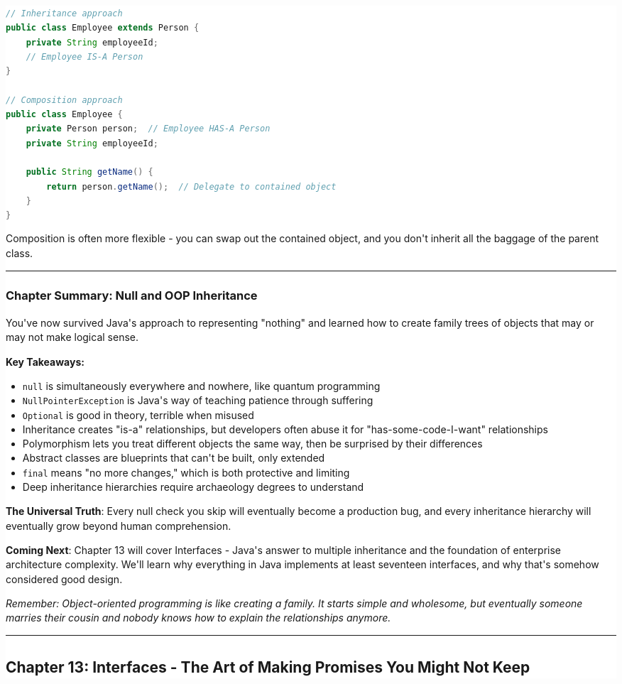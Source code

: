 ```java
// Inheritance approach
public class Employee extends Person {
    private String employeeId;
    // Employee IS-A Person
}

// Composition approach
public class Employee {
    private Person person;  // Employee HAS-A Person
    private String employeeId;
    
    public String getName() {
        return person.getName();  // Delegate to contained object
    }
}
```

Composition is often more flexible - you can swap out the contained object, and you don't inherit all the baggage of the parent class.

---

### Chapter Summary: Null and OOP Inheritance

You've now survived Java's approach to representing "nothing" and learned how to create family trees of objects that may or may not make logical sense.

**Key Takeaways:**
- `null` is simultaneously everywhere and nowhere, like quantum programming
- `NullPointerException` is Java's way of teaching patience through suffering
- `Optional` is good in theory, terrible when misused
- Inheritance creates "is-a" relationships, but developers often abuse it for "has-some-code-I-want" relationships
- Polymorphism lets you treat different objects the same way, then be surprised by their differences
- Abstract classes are blueprints that can't be built, only extended
- `final` means "no more changes," which is both protective and limiting
- Deep inheritance hierarchies require archaeology degrees to understand

**The Universal Truth**: Every null check you skip will eventually become a production bug, and every inheritance hierarchy will eventually grow beyond human comprehension.

**Coming Next**: Chapter 13 will cover Interfaces - Java's answer to multiple inheritance and the foundation of enterprise architecture complexity. We'll learn why everything in Java implements at least seventeen interfaces, and why that's somehow considered good design.

*Remember: Object-oriented programming is like creating a family. It starts simple and wholesome, but eventually someone marries their cousin and nobody knows how to explain the relationships anymore.*

---

## Chapter 13: Interfaces - The Art of Making Promises You Might Not Keep

